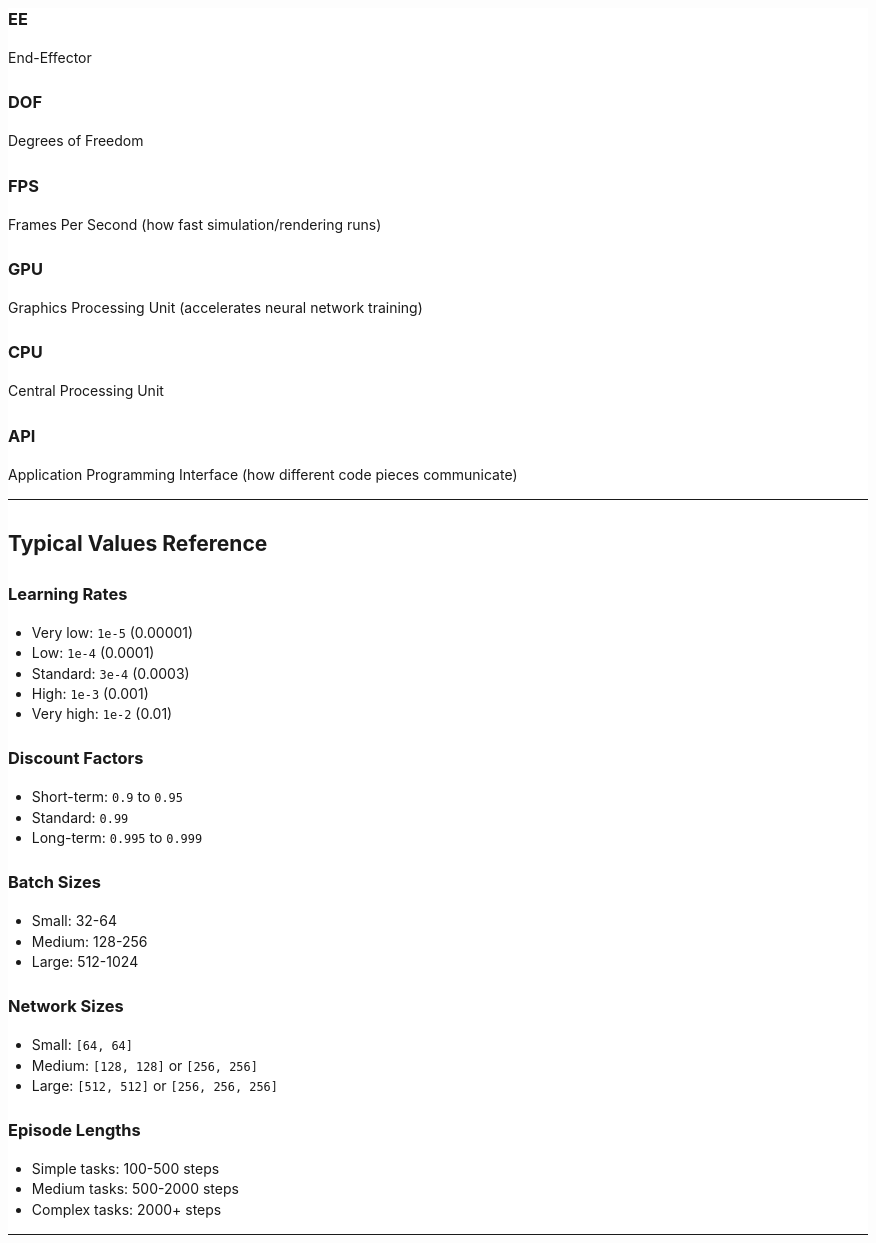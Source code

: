 ### EE
End-Effector

### DOF
Degrees of Freedom

### FPS
Frames Per Second (how fast simulation/rendering runs)

### GPU
Graphics Processing Unit (accelerates neural network training)

### CPU
Central Processing Unit

### API
Application Programming Interface (how different code pieces communicate)

---

## Typical Values Reference

### Learning Rates
- Very low: `1e-5` (0.00001)
- Low: `1e-4` (0.0001)
- Standard: `3e-4` (0.0003)
- High: `1e-3` (0.001)
- Very high: `1e-2` (0.01)

### Discount Factors
- Short-term: `0.9` to `0.95`
- Standard: `0.99`
- Long-term: `0.995` to `0.999`

### Batch Sizes
- Small: 32-64
- Medium: 128-256
- Large: 512-1024

### Network Sizes
- Small: `[64, 64]`
- Medium: `[128, 128]` or `[256, 256]`
- Large: `[512, 512]` or `[256, 256, 256]`

### Episode Lengths
- Simple tasks: 100-500 steps
- Medium tasks: 500-2000 steps
- Complex tasks: 2000+ steps

---